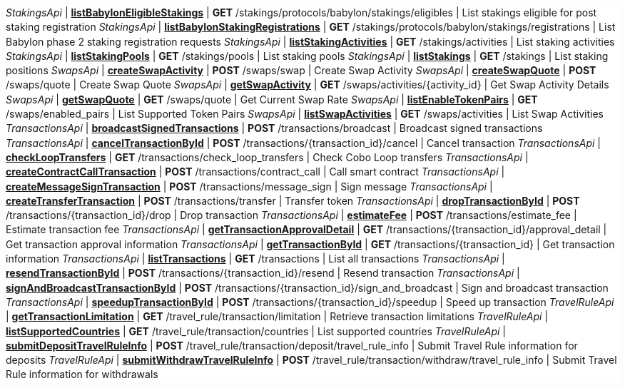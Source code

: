 *StakingsApi* | [**listBabylonEligibleStakings**](docs/StakingsApi.md#listBabylonEligibleStakings) | **GET** /stakings/protocols/babylon/stakings/eligibles | List stakings eligible for post staking registration
*StakingsApi* | [**listBabylonStakingRegistrations**](docs/StakingsApi.md#listBabylonStakingRegistrations) | **GET** /stakings/protocols/babylon/stakings/registrations | List Babylon phase 2 staking registration requests
*StakingsApi* | [**listStakingActivities**](docs/StakingsApi.md#listStakingActivities) | **GET** /stakings/activities | List staking activities
*StakingsApi* | [**listStakingPools**](docs/StakingsApi.md#listStakingPools) | **GET** /stakings/pools | List staking pools
*StakingsApi* | [**listStakings**](docs/StakingsApi.md#listStakings) | **GET** /stakings | List staking positions
*SwapsApi* | [**createSwapActivity**](docs/SwapsApi.md#createSwapActivity) | **POST** /swaps/swap | Create Swap Activity
*SwapsApi* | [**createSwapQuote**](docs/SwapsApi.md#createSwapQuote) | **POST** /swaps/quote | Create Swap Quote
*SwapsApi* | [**getSwapActivity**](docs/SwapsApi.md#getSwapActivity) | **GET** /swaps/activities/{activity_id} | Get Swap Activity Details
*SwapsApi* | [**getSwapQuote**](docs/SwapsApi.md#getSwapQuote) | **GET** /swaps/quote | Get Current Swap Rate
*SwapsApi* | [**listEnableTokenPairs**](docs/SwapsApi.md#listEnableTokenPairs) | **GET** /swaps/enabled_pairs | List Supported Token Pairs
*SwapsApi* | [**listSwapActivities**](docs/SwapsApi.md#listSwapActivities) | **GET** /swaps/activities | List Swap Activities
*TransactionsApi* | [**broadcastSignedTransactions**](docs/TransactionsApi.md#broadcastSignedTransactions) | **POST** /transactions/broadcast | Broadcast signed transactions
*TransactionsApi* | [**cancelTransactionById**](docs/TransactionsApi.md#cancelTransactionById) | **POST** /transactions/{transaction_id}/cancel | Cancel transaction
*TransactionsApi* | [**checkLoopTransfers**](docs/TransactionsApi.md#checkLoopTransfers) | **GET** /transactions/check_loop_transfers | Check Cobo Loop transfers
*TransactionsApi* | [**createContractCallTransaction**](docs/TransactionsApi.md#createContractCallTransaction) | **POST** /transactions/contract_call | Call smart contract
*TransactionsApi* | [**createMessageSignTransaction**](docs/TransactionsApi.md#createMessageSignTransaction) | **POST** /transactions/message_sign | Sign message
*TransactionsApi* | [**createTransferTransaction**](docs/TransactionsApi.md#createTransferTransaction) | **POST** /transactions/transfer | Transfer token
*TransactionsApi* | [**dropTransactionById**](docs/TransactionsApi.md#dropTransactionById) | **POST** /transactions/{transaction_id}/drop | Drop transaction
*TransactionsApi* | [**estimateFee**](docs/TransactionsApi.md#estimateFee) | **POST** /transactions/estimate_fee | Estimate transaction fee
*TransactionsApi* | [**getTransactionApprovalDetail**](docs/TransactionsApi.md#getTransactionApprovalDetail) | **GET** /transactions/{transaction_id}/approval_detail | Get transaction approval information
*TransactionsApi* | [**getTransactionById**](docs/TransactionsApi.md#getTransactionById) | **GET** /transactions/{transaction_id} | Get transaction information
*TransactionsApi* | [**listTransactions**](docs/TransactionsApi.md#listTransactions) | **GET** /transactions | List all transactions
*TransactionsApi* | [**resendTransactionById**](docs/TransactionsApi.md#resendTransactionById) | **POST** /transactions/{transaction_id}/resend | Resend transaction
*TransactionsApi* | [**signAndBroadcastTransactionById**](docs/TransactionsApi.md#signAndBroadcastTransactionById) | **POST** /transactions/{transaction_id}/sign_and_broadcast | Sign and broadcast transaction
*TransactionsApi* | [**speedupTransactionById**](docs/TransactionsApi.md#speedupTransactionById) | **POST** /transactions/{transaction_id}/speedup | Speed up transaction
*TravelRuleApi* | [**getTransactionLimitation**](docs/TravelRuleApi.md#getTransactionLimitation) | **GET** /travel_rule/transaction/limitation | Retrieve transaction limitations
*TravelRuleApi* | [**listSupportedCountries**](docs/TravelRuleApi.md#listSupportedCountries) | **GET** /travel_rule/transaction/countries | List supported countries
*TravelRuleApi* | [**submitDepositTravelRuleInfo**](docs/TravelRuleApi.md#submitDepositTravelRuleInfo) | **POST** /travel_rule/transaction/deposit/travel_rule_info | Submit Travel Rule information for deposits
*TravelRuleApi* | [**submitWithdrawTravelRuleInfo**](docs/TravelRuleApi.md#submitWithdrawTravelRuleInfo) | **POST** /travel_rule/transaction/withdraw/travel_rule_info | Submit Travel Rule information for withdrawals